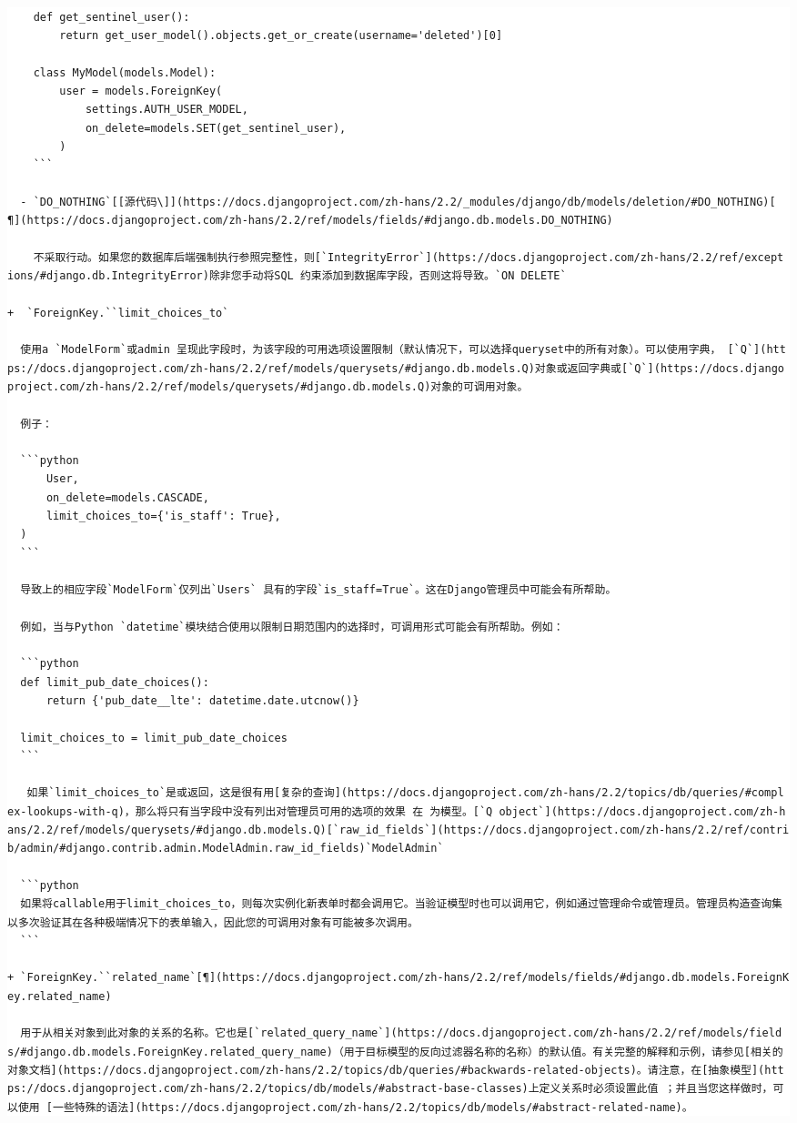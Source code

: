         def get_sentinel_user():
            return get_user_model().objects.get_or_create(username='deleted')[0]
        
        class MyModel(models.Model):
            user = models.ForeignKey(
                settings.AUTH_USER_MODEL,
                on_delete=models.SET(get_sentinel_user),
            )
        ```

      - `DO_NOTHING`[[源代码\]](https://docs.djangoproject.com/zh-hans/2.2/_modules/django/db/models/deletion/#DO_NOTHING)[ ¶](https://docs.djangoproject.com/zh-hans/2.2/ref/models/fields/#django.db.models.DO_NOTHING)

        不采取行动。如果您的数据库后端强制执行参照完整性，则[`IntegrityError`](https://docs.djangoproject.com/zh-hans/2.2/ref/exceptions/#django.db.IntegrityError)除非您手动将SQL 约束添加到数据库字段，否则这将导致。`ON DELETE`

    +  `ForeignKey.``limit_choices_to` 

      使用a `ModelForm`或admin 呈现此字段时，为该字段的可用选项设置限制（默认情况下，可以选择queryset中的所有对象）。可以使用字典， [`Q`](https://docs.djangoproject.com/zh-hans/2.2/ref/models/querysets/#django.db.models.Q)对象或返回字典或[`Q`](https://docs.djangoproject.com/zh-hans/2.2/ref/models/querysets/#django.db.models.Q)对象的可调用对象。

      例子：

      ```python
          User,
          on_delete=models.CASCADE,
          limit_choices_to={'is_staff': True},
      )
      ```

      导致上的相应字段`ModelForm`仅列出`Users` 具有的字段`is_staff=True`。这在Django管理员中可能会有所帮助。

      例如，当与Python `datetime`模块结合使用以限制日期范围内的选择时，可调用形式可能会有所帮助。例如：

      ```python
      def limit_pub_date_choices():
          return {'pub_date__lte': datetime.date.utcnow()}
      
      limit_choices_to = limit_pub_date_choices
      ```

       如果`limit_choices_to`是或返回，这是很有用[复杂的查询](https://docs.djangoproject.com/zh-hans/2.2/topics/db/queries/#complex-lookups-with-q)，那么将只有当字段中没有列出对管理员可用的选项的效果 在 为模型。[`Q object`](https://docs.djangoproject.com/zh-hans/2.2/ref/models/querysets/#django.db.models.Q)[`raw_id_fields`](https://docs.djangoproject.com/zh-hans/2.2/ref/contrib/admin/#django.contrib.admin.ModelAdmin.raw_id_fields)`ModelAdmin` 

      ```python
      如果将callable用于limit_choices_to，则每次实例化新表单时都会调用它。当验证模型时也可以调用它，例如通过管理命令或管理员。管理员构造查询集以多次验证其在各种极端情况下的表单输入，因此您的可调用对象有可能被多次调用。
      ```

    + `ForeignKey.``related_name`[¶](https://docs.djangoproject.com/zh-hans/2.2/ref/models/fields/#django.db.models.ForeignKey.related_name)

      用于从相关对象到此对象的关系的名称。它也是[`related_query_name`](https://docs.djangoproject.com/zh-hans/2.2/ref/models/fields/#django.db.models.ForeignKey.related_query_name)（用于目标模型的反向过滤器名称的名称）的默认值。有关完整的解释和示例，请参见[相关的对象文档](https://docs.djangoproject.com/zh-hans/2.2/topics/db/queries/#backwards-related-objects)。请注意，在[抽象模型](https://docs.djangoproject.com/zh-hans/2.2/topics/db/models/#abstract-base-classes)上定义关系时必须设置此值 ；并且当您这样做时，可以使用 [一些特殊的语法](https://docs.djangoproject.com/zh-hans/2.2/topics/db/models/#abstract-related-name)。
